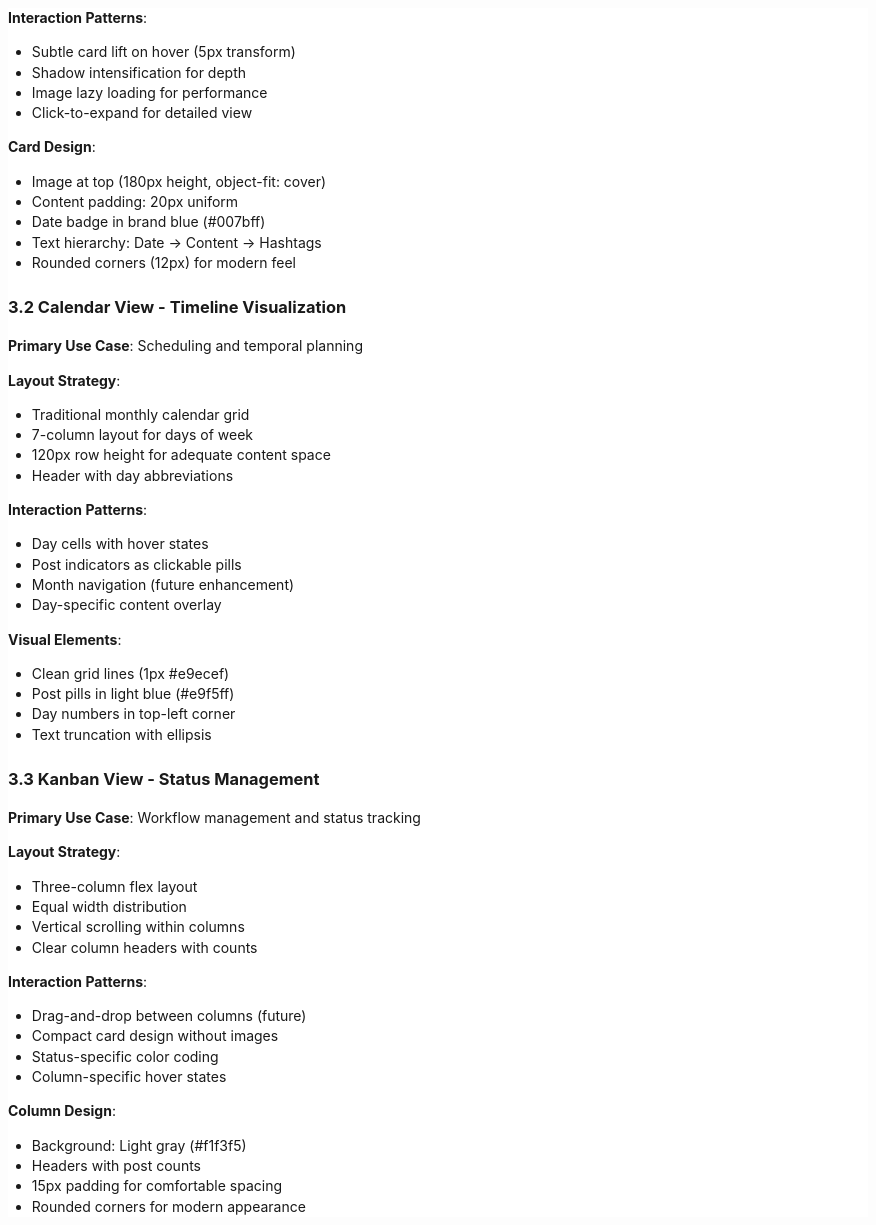 **Interaction Patterns**:
- Subtle card lift on hover (5px transform)
- Shadow intensification for depth
- Image lazy loading for performance
- Click-to-expand for detailed view

**Card Design**:
- Image at top (180px height, object-fit: cover)
- Content padding: 20px uniform
- Date badge in brand blue (#007bff)
- Text hierarchy: Date → Content → Hashtags
- Rounded corners (12px) for modern feel

### 3.2 Calendar View - Timeline Visualization
**Primary Use Case**: Scheduling and temporal planning

**Layout Strategy**:
- Traditional monthly calendar grid
- 7-column layout for days of week
- 120px row height for adequate content space
- Header with day abbreviations

**Interaction Patterns**:
- Day cells with hover states
- Post indicators as clickable pills
- Month navigation (future enhancement)
- Day-specific content overlay

**Visual Elements**:
- Clean grid lines (1px #e9ecef)
- Post pills in light blue (#e9f5ff)
- Day numbers in top-left corner
- Text truncation with ellipsis

### 3.3 Kanban View - Status Management  
**Primary Use Case**: Workflow management and status tracking

**Layout Strategy**:
- Three-column flex layout
- Equal width distribution
- Vertical scrolling within columns
- Clear column headers with counts

**Interaction Patterns**:
- Drag-and-drop between columns (future)
- Compact card design without images
- Status-specific color coding
- Column-specific hover states

**Column Design**:
- Background: Light gray (#f1f3f5)
- Headers with post counts
- 15px padding for comfortable spacing
- Rounded corners for modern appearance
